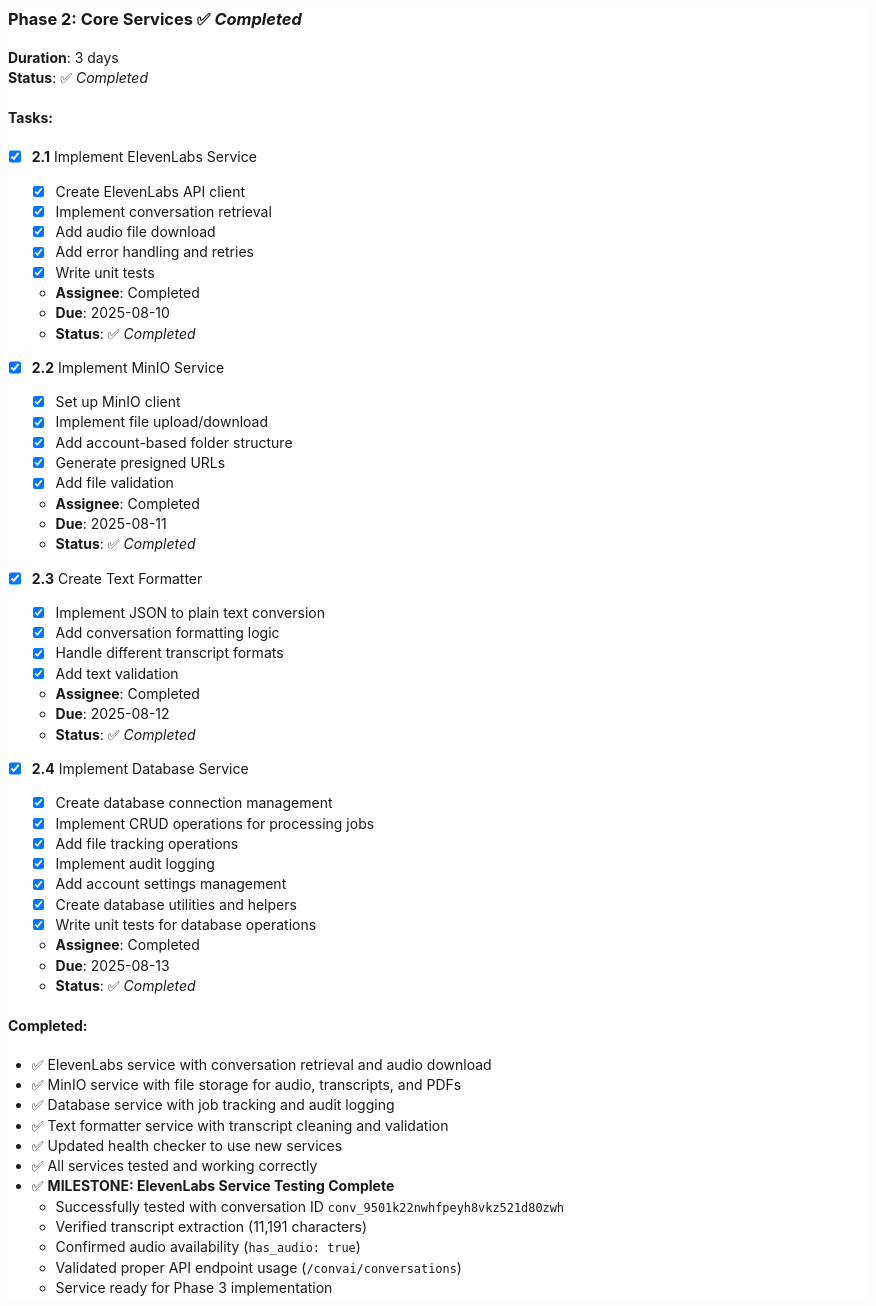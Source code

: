 ### **Phase 2: Core Services** ✅ *Completed*
**Duration**: 3 days  
**Status**: ✅ *Completed*

#### **Tasks**:
- [x] **2.1** Implement ElevenLabs Service
  - [x] Create ElevenLabs API client
  - [x] Implement conversation retrieval
  - [x] Add audio file download
  - [x] Add error handling and retries
  - [x] Write unit tests
  - **Assignee**: Completed
  - **Due**: 2025-08-10
  - **Status**: ✅ *Completed*

- [x] **2.2** Implement MinIO Service
  - [x] Set up MinIO client
  - [x] Implement file upload/download
  - [x] Add account-based folder structure
  - [x] Generate presigned URLs
  - [x] Add file validation
  - **Assignee**: Completed
  - **Due**: 2025-08-11
  - **Status**: ✅ *Completed*

- [x] **2.3** Create Text Formatter
  - [x] Implement JSON to plain text conversion
  - [x] Add conversation formatting logic
  - [x] Handle different transcript formats
  - [x] Add text validation
  - **Assignee**: Completed
  - **Due**: 2025-08-12
  - **Status**: ✅ *Completed*

- [x] **2.4** Implement Database Service
  - [x] Create database connection management
  - [x] Implement CRUD operations for processing jobs
  - [x] Add file tracking operations
  - [x] Implement audit logging
  - [x] Add account settings management
  - [x] Create database utilities and helpers
  - [x] Write unit tests for database operations
  - **Assignee**: Completed
  - **Due**: 2025-08-13
  - **Status**: ✅ *Completed*

#### **Completed**:
- ✅ ElevenLabs service with conversation retrieval and audio download
- ✅ MinIO service with file storage for audio, transcripts, and PDFs
- ✅ Database service with job tracking and audit logging
- ✅ Text formatter service with transcript cleaning and validation
- ✅ Updated health checker to use new services
- ✅ All services tested and working correctly
- ✅ **MILESTONE: ElevenLabs Service Testing Complete** 
  - Successfully tested with conversation ID `conv_9501k22nwhfpeyh8vkz521d80zwh`
  - Verified transcript extraction (11,191 characters)
  - Confirmed audio availability (`has_audio: true`)
  - Validated proper API endpoint usage (`/convai/conversations`)
  - Service ready for Phase 3 implementation
